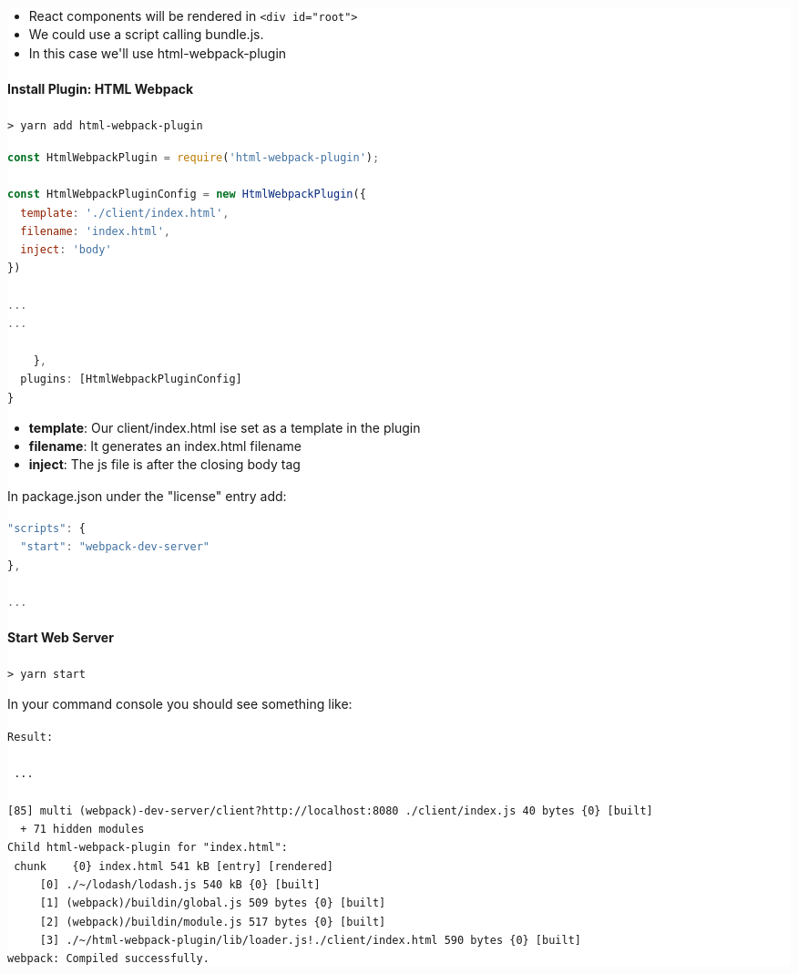 * React components will be rendered in `<div id="root">`
* We could use a script calling bundle.js.
* In this case we'll use html-webpack-plugin

#### Install Plugin: HTML Webpack

`> yarn add html-webpack-plugin`

```javascript
const HtmlWebpackPlugin = require('html-webpack-plugin');

const HtmlWebpackPluginConfig = new HtmlWebpackPlugin({
  template: './client/index.html',
  filename: 'index.html',
  inject: 'body'
})

...
...

    },
  plugins: [HtmlWebpackPluginConfig]
}
```

* **template**: Our client/index.html ise set as a template in the plugin
* **filename**: It generates an index.html filename
* **inject**: The js file is after the closing body tag

In package.json under the "license" entry add:

```javascript
"scripts": {
  "start": "webpack-dev-server"
},

...

```

#### Start Web Server

`> yarn start`

In your command console you should see something like:

```
Result:

 ...

[85] multi (webpack)-dev-server/client?http://localhost:8080 ./client/index.js 40 bytes {0} [built]
  + 71 hidden modules
Child html-webpack-plugin for "index.html":
 chunk    {0} index.html 541 kB [entry] [rendered]
     [0] ./~/lodash/lodash.js 540 kB {0} [built]
     [1] (webpack)/buildin/global.js 509 bytes {0} [built]
     [2] (webpack)/buildin/module.js 517 bytes {0} [built]
     [3] ./~/html-webpack-plugin/lib/loader.js!./client/index.html 590 bytes {0} [built]
webpack: Compiled successfully.
```
